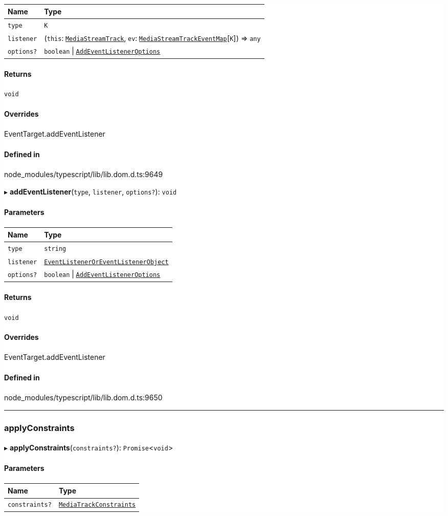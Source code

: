 | Name | Type |
| :------ | :------ |
| `type` | `K` |
| `listener` | (`this`: [`MediaStreamTrack`](../modules/input._internal_.md#mediastreamtrack), `ev`: [`MediaStreamTrackEventMap`](input._internal_.MediaStreamTrackEventMap.md)[`K`]) => `any` |
| `options?` | `boolean` \| [`AddEventListenerOptions`](input._internal_.AddEventListenerOptions.md) |

#### Returns

`void`

#### Overrides

EventTarget.addEventListener

#### Defined in

node_modules/typescript/lib/lib.dom.d.ts:9649

▸ **addEventListener**(`type`, `listener`, `options?`): `void`

#### Parameters

| Name | Type |
| :------ | :------ |
| `type` | `string` |
| `listener` | [`EventListenerOrEventListenerObject`](../modules/input._internal_.md#eventlisteneroreventlistenerobject) |
| `options?` | `boolean` \| [`AddEventListenerOptions`](input._internal_.AddEventListenerOptions.md) |

#### Returns

`void`

#### Overrides

EventTarget.addEventListener

#### Defined in

node_modules/typescript/lib/lib.dom.d.ts:9650

___

### applyConstraints

▸ **applyConstraints**(`constraints?`): `Promise`<`void`\>

#### Parameters

| Name | Type |
| :------ | :------ |
| `constraints?` | [`MediaTrackConstraints`](input._internal_.MediaTrackConstraints.md) |
